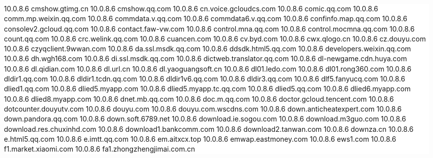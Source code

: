 10.0.8.6 cmshow.gtimg.cn
10.0.8.6 cmshow.qq.com
10.0.8.6 cn.voice.gcloudcs.com
10.0.8.6 comic.qq.com
10.0.8.6 comm.mp.weixin.qq.com
10.0.8.6 commdata.v.qq.com
10.0.8.6 commdata6.v.qq.com
10.0.8.6 confinfo.map.qq.com
10.0.8.6 consolev2.gcloud.qq.com
10.0.8.6 contact.faw-vw.com
10.0.8.6 control.mna.qq.com
10.0.8.6 control.mocmna.qq.com
10.0.8.6 count.qq.com
10.0.8.6 crc.welink.qq.com
10.0.8.6 cuancen.com
10.0.8.6 cv.byd.com
10.0.8.6 cwx.qlogo.cn
10.0.8.6 cz.douyu.com
10.0.8.6 czyqclient.9wwan.com
10.0.8.6 da.ssl.msdk.qq.com
10.0.8.6 ddsdk.html5.qq.com
10.0.8.6 developers.weixin.qq.com
10.0.8.6 dh.wgh168.com
10.0.8.6 di.ssl.msdk.qq.com
10.0.8.6 dictweb.translator.qq.com
10.0.8.6 dl-newgame.cdn.huya.com
10.0.8.6 dl.qidian.com
10.0.8.6 dl.url.cn
10.0.8.6 dl.yaoguangsoft.cn
10.0.8.6 dl01.ledo.com
10.0.8.6 dl01.rong360.com
10.0.8.6 dldir1.qq.com
10.0.8.6 dldir1.tcdn.qq.com
10.0.8.6 dldir1v6.qq.com
10.0.8.6 dldir3.qq.com
10.0.8.6 dlf5.fanyucq.com
10.0.8.6 dlied1.qq.com
10.0.8.6 dlied5.myapp.com
10.0.8.6 dlied5.myapp.tc.qq.com
10.0.8.6 dlied5.qq.com
10.0.8.6 dlied6.myapp.com
10.0.8.6 dlied8.myapp.com
10.0.8.6 dnet.mb.qq.com
10.0.8.6 doc.m.qq.com
10.0.8.6 doctor.gcloud.tencent.com
10.0.8.6 dotcounter.douyutv.com
10.0.8.6 douyu.com
10.0.8.6 douyu.com.wscdns.com
10.0.8.6 down.anticheatexpert.com
10.0.8.6 down.pandora.qq.com
10.0.8.6 down.soft.6789.net
10.0.8.6 download.ie.sogou.com
10.0.8.6 download.m3guo.com
10.0.8.6 download.res.chuxinhd.com
10.0.8.6 download1.bankcomm.com
10.0.8.6 download2.tanwan.com
10.0.8.6 downza.cn
10.0.8.6 e.html5.qq.com
10.0.8.6 e.imtt.qq.com
10.0.8.6 em.aitxcx.top
10.0.8.6 emwap.eastmoney.com
10.0.8.6 ews1.com
10.0.8.6 f1.market.xiaomi.com
10.0.8.6 fa1.zhongzhengjimai.com.cn